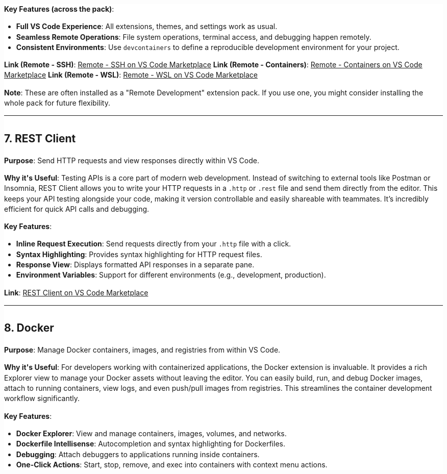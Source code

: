**Key Features (across the pack)**:
*   **Full VS Code Experience**: All extensions, themes, and settings work as usual.
*   **Seamless Remote Operations**: File system operations, terminal access, and debugging happen remotely.
*   **Consistent Environments**: Use `devcontainers` to define a reproducible development environment for your project.

**Link (Remote - SSH)**: [Remote - SSH on VS Code Marketplace](https://marketplace.visualstudio.com/items?itemName=ms-vscode-remote.remote-ssh)
**Link (Remote - Containers)**: [Remote - Containers on VS Code Marketplace](https://marketplace.visualstudio.com/items?itemName=ms-vscode-remote.remote-containers)
**Link (Remote - WSL)**: [Remote - WSL on VS Code Marketplace](https://marketplace.visualstudio.com/items?itemName=ms-vscode-remote.remote-wsl)

**Note**: These are often installed as a "Remote Development" extension pack. If you use one, you might consider installing the whole pack for future flexibility.

---

## 7. REST Client

**Purpose**: Send HTTP requests and view responses directly within VS Code.

**Why it's Useful**: Testing APIs is a core part of modern web development. Instead of switching to external tools like Postman or Insomnia, REST Client allows you to write your HTTP requests in a `.http` or `.rest` file and send them directly from the editor. This keeps your API testing alongside your code, making it version controllable and easily shareable with teammates. It’s incredibly efficient for quick API calls and debugging.

**Key Features**:
*   **Inline Request Execution**: Send requests directly from your `.http` file with a click.
*   **Syntax Highlighting**: Provides syntax highlighting for HTTP request files.
*   **Response View**: Displays formatted API responses in a separate pane.
*   **Environment Variables**: Support for different environments (e.g., development, production).

**Link**: [REST Client on VS Code Marketplace](https://marketplace.visualstudio.com/items?itemName=humao.rest-client)

---

## 8. Docker

**Purpose**: Manage Docker containers, images, and registries from within VS Code.

**Why it's Useful**: For developers working with containerized applications, the Docker extension is invaluable. It provides a rich Explorer view to manage your Docker assets without leaving the editor. You can easily build, run, and debug Docker images, attach to running containers, view logs, and even push/pull images from registries. This streamlines the container development workflow significantly.

**Key Features**:
*   **Docker Explorer**: View and manage containers, images, volumes, and networks.
*   **Dockerfile Intellisense**: Autocompletion and syntax highlighting for Dockerfiles.
*   **Debugging**: Attach debuggers to applications running inside containers.
*   **One-Click Actions**: Start, stop, remove, and exec into containers with context menu actions.
